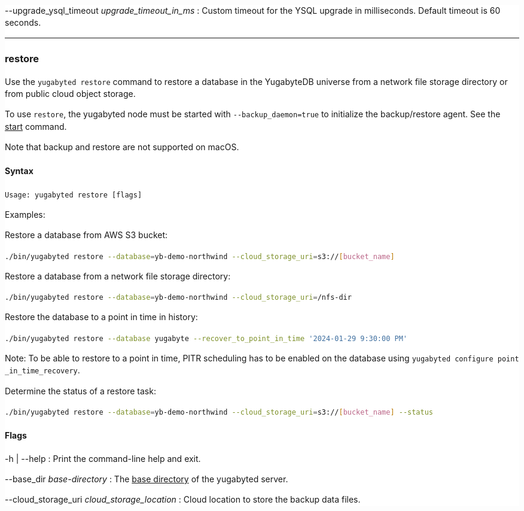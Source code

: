 --upgrade_ysql_timeout *upgrade_timeout_in_ms*
: Custom timeout for the YSQL upgrade in milliseconds. Default timeout is 60 seconds.

-----

### restore

Use the `yugabyted restore` command to restore a database in the YugabyteDB universe from a network file storage directory or from public cloud object storage.

To use `restore`, the yugabyted node must be started with `--backup_daemon=true` to initialize the backup/restore agent. See the [start](#start) command.

Note that backup and restore are not supported on macOS.

#### Syntax

```text
Usage: yugabyted restore [flags]
```

Examples:

Restore a database from AWS S3 bucket:

```sh
./bin/yugabyted restore --database=yb-demo-northwind --cloud_storage_uri=s3://[bucket_name]
```

Restore a database from a network file storage directory:

```sh
./bin/yugabyted restore --database=yb-demo-northwind --cloud_storage_uri=/nfs-dir
```

Restore the database to a point in time in history:

```sh
./bin/yugabyted restore --database yugabyte --recover_to_point_in_time '2024-01-29 9:30:00 PM'
```

Note: To be able to restore to a point in time, PITR scheduling has to be enabled on the database using `yugabyted configure point_in_time_recovery`.

Determine the status of a restore task:

```sh
./bin/yugabyted restore --database=yb-demo-northwind --cloud_storage_uri=s3://[bucket_name] --status
```

#### Flags

-h | --help
: Print the command-line help and exit.

--base_dir *base-directory*
: The [base directory](#base-directory) of the yugabyted server.

--cloud_storage_uri *cloud_storage_location*
: Cloud location to store the backup data files.
